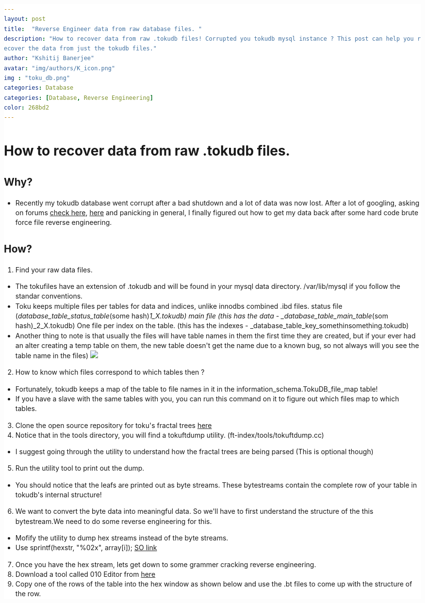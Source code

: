 ```yaml
---
layout: post
title:  "Reverse Engineer data from raw database files. "
description: "How to recover data from raw .tokudb files! Corrupted you tokudb mysql instance ? This post can help you recover the data from just the tokudb files."
author: "Kshitij Banerjee"
avatar: "img/authors/K_icon.png"
img : "toku_db.png"
categories: Database
categories: [Database, Reverse Engineering]
color: 268bd2
---
```


How to recover data from raw .tokudb files.
=================================

Why?
---------

- Recently my tokudb database went corrupt after a bad shutdown and a lot of data was now lost. After a lot of googling, asking on forums [check here](https://groups.google.com/forum/#!topic/tokudb-user/RrE5MNJFCxw), [here](http://stackoverflow.com/questions/32764692/restore-recover-recreate-tokudb-table-from-missing-status-file) and panicking in general, I finally figured out how to get my data back after some hard code brute force file reverse engineering.

How?
------------------

1. Find your raw data files.
  - The tokufiles have an extension of .tokudb and will be found in your mysql data directory. /var/lib/mysql if you follow the standar conventions.
  - Toku keeps multiple files per tables for data and indices, unlike innodbs combined .ibd files.
      status file (_database_table_status_table_(some hash)_1_X.tokudb)
      main file (this has the data - \_database_table_main_table_(som hash)_2_X.tokudb)
      One file per index on the table. (this has the indexes - \_database_table_key_somethinsomething.tokudb)
  - Another thing to note is that usually the files will have table names in them the first time they are created, but if your ever had an alter creating a temp table on them, the new table doesn't get the name due to a known bug, so not always will you see the table name in the files)
      <img src="http://i.imgur.com/NrCwJkN.png" style="width: 100%"/>
2. How to know which files correspond to which tables then ?
  - Fortunately, tokudb keeps a map of the table to file names in it in the information_schema.TokuDB_file_map table!
  - If you have a slave with the same tables with you, you can run this command on it to figure out which files map to which tables.
3. Clone the open source repository for toku's fractal trees [here](https://github.com/Tokutek/ft-index)
4. Notice that in the tools directory, you will find a tokuftdump utility. (ft-index/tools/tokuftdump.cc)
  - I suggest going through the utility to understand how the fractal trees are being parsed (This is optional though)
5. Run the utility tool to print out the dump.
  - You should notice that the leafs are printed out as byte streams. These bytestreams contain the complete row of your table in tokudb's internal structure!
6. We want to convert the byte data into meaningful data. So we'll have to first understand the structure of the this bytestream.We need to do some reverse engineering for this.
  - Mofify the utility to dump hex streams instead of the byte streams.
  - Use sprintf(hexstr, "%02x", array[i]); [SO link](http://stackoverflow.com/questions/14050452/how-to-convert-byte-array-to-hex-string-in-visual-c)
7. Once you have the hex stream, lets get down to some grammer cracking reverse engineering.
8. Download a tool called 010 Editor from [here](http://www.sweetscape.com/010editor/)
9. Copy one of the rows of the table into the hex window as shown below and use the .bt files to come up with the structure of the row.